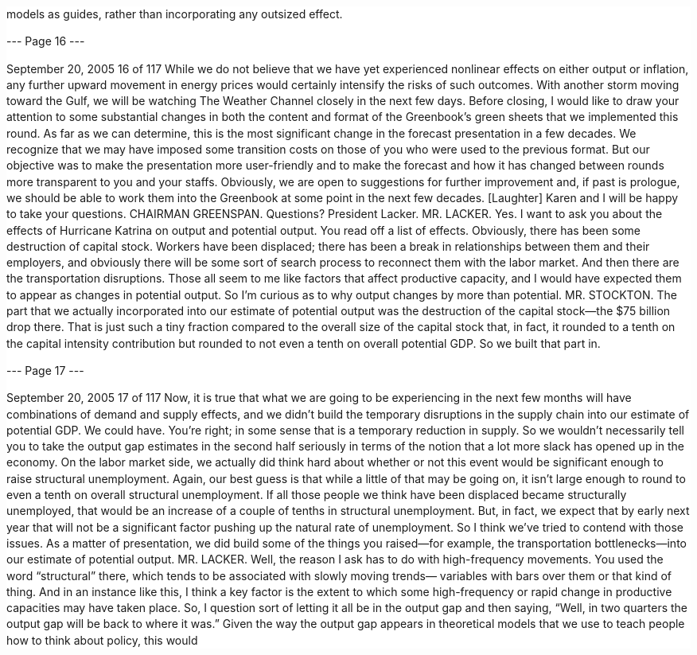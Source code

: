 models as guides, rather than incorporating any outsized effect.

--- Page 16 ---

September 20, 2005 16 of 117
While we do not believe that we have yet experienced nonlinear effects on either
output or inflation, any further upward movement in energy prices would certainly
intensify the risks of such outcomes. With another storm moving toward the Gulf, we
will be watching The Weather Channel closely in the next few days.
Before closing, I would like to draw your attention to some substantial changes in
both the content and format of the Greenbook’s green sheets that we implemented
this round. As far as we can determine, this is the most significant change in the
forecast presentation in a few decades. We recognize that we may have imposed
some transition costs on those of you who were used to the previous format. But our
objective was to make the presentation more user-friendly and to make the forecast
and how it has changed between rounds more transparent to you and your staffs.
Obviously, we are open to suggestions for further improvement and, if past is
prologue, we should be able to work them into the Greenbook at some point in the
next few decades. [Laughter]
Karen and I will be happy to take your questions.
CHAIRMAN GREENSPAN. Questions? President Lacker.
MR. LACKER. Yes. I want to ask you about the effects of Hurricane Katrina on output
and potential output. You read off a list of effects. Obviously, there has been some destruction
of capital stock. Workers have been displaced; there has been a break in relationships between
them and their employers, and obviously there will be some sort of search process to reconnect
them with the labor market. And then there are the transportation disruptions. Those all seem to
me like factors that affect productive capacity, and I would have expected them to appear as
changes in potential output. So I’m curious as to why output changes by more than potential.
MR. STOCKTON. The part that we actually incorporated into our estimate of potential
output was the destruction of the capital stock—the $75 billion drop there. That is just such a
tiny fraction compared to the overall size of the capital stock that, in fact, it rounded to a tenth on
the capital intensity contribution but rounded to not even a tenth on overall potential GDP. So
we built that part in.

--- Page 17 ---

September 20, 2005 17 of 117
Now, it is true that what we are going to be experiencing in the next few months will
have combinations of demand and supply effects, and we didn’t build the temporary disruptions
in the supply chain into our estimate of potential GDP. We could have. You’re right; in some
sense that is a temporary reduction in supply. So we wouldn’t necessarily tell you to take the
output gap estimates in the second half seriously in terms of the notion that a lot more slack has
opened up in the economy.
On the labor market side, we actually did think hard about whether or not this event
would be significant enough to raise structural unemployment. Again, our best guess is that
while a little of that may be going on, it isn’t large enough to round to even a tenth on overall
structural unemployment. If all those people we think have been displaced became structurally
unemployed, that would be an increase of a couple of tenths in structural unemployment. But, in
fact, we expect that by early next year that will not be a significant factor pushing up the natural
rate of unemployment. So I think we’ve tried to contend with those issues. As a matter of
presentation, we did build some of the things you raised—for example, the transportation
bottlenecks—into our estimate of potential output.
MR. LACKER. Well, the reason I ask has to do with high-frequency movements. You
used the word “structural” there, which tends to be associated with slowly moving trends—
variables with bars over them or that kind of thing. And in an instance like this, I think a key
factor is the extent to which some high-frequency or rapid change in productive capacities may
have taken place. So, I question sort of letting it all be in the output gap and then saying, “Well,
in two quarters the output gap will be back to where it was.” Given the way the output gap
appears in theoretical models that we use to teach people how to think about policy, this would
